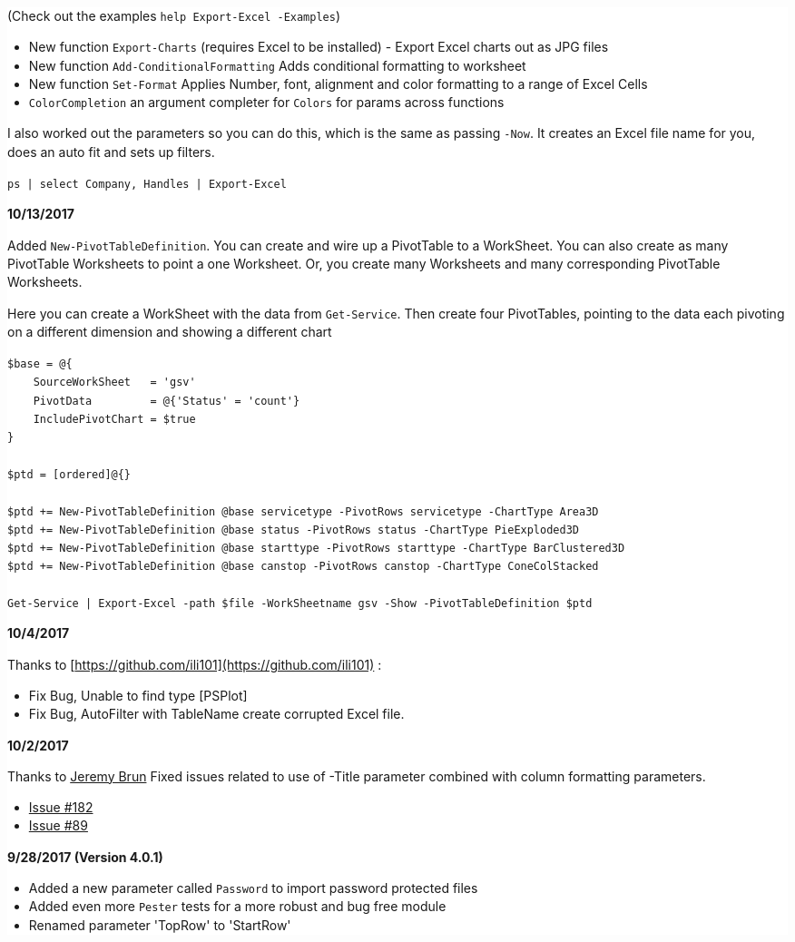\(Check out the examples `help Export-Excel -Examples`\)

* New function `Export-Charts` \(requires Excel to be installed\) - Export Excel charts out as JPG files
* New function `Add-ConditionalFormatting` Adds conditional formatting to worksheet
* New function `Set-Format` Applies Number, font, alignment and color formatting to a range of Excel Cells
* `ColorCompletion` an argument completer for `Colors` for params across functions

I also worked out the parameters so you can do this, which is the same as passing `-Now`. It creates an Excel file name for you, does an auto fit and sets up filters.

`ps | select Company, Handles | Export-Excel`

**10/13/2017**

Added `New-PivotTableDefinition`. You can create and wire up a PivotTable to a WorkSheet. You can also create as many PivotTable Worksheets to point a one Worksheet. Or, you create many Worksheets and many corresponding PivotTable Worksheets.

Here you can create a WorkSheet with the data from `Get-Service`. Then create four PivotTables, pointing to the data each pivoting on a different dimension and showing a different chart

```text
$base = @{
    SourceWorkSheet   = 'gsv'
    PivotData         = @{'Status' = 'count'}
    IncludePivotChart = $true
}

$ptd = [ordered]@{}

$ptd += New-PivotTableDefinition @base servicetype -PivotRows servicetype -ChartType Area3D
$ptd += New-PivotTableDefinition @base status -PivotRows status -ChartType PieExploded3D
$ptd += New-PivotTableDefinition @base starttype -PivotRows starttype -ChartType BarClustered3D
$ptd += New-PivotTableDefinition @base canstop -PivotRows canstop -ChartType ConeColStacked

Get-Service | Export-Excel -path $file -WorkSheetname gsv -Show -PivotTableDefinition $ptd
```

**10/4/2017**

Thanks to [https://github.com/ili101](https://github.com/ili101) :

* Fix Bug, Unable to find type \[PSPlot\]
* Fix Bug, AutoFilter with TableName create corrupted Excel file.

**10/2/2017**

Thanks to [Jeremy Brun](https://github.com/jeremytbrun) Fixed issues related to use of -Title parameter combined with column formatting parameters.

* [Issue \#182](https://github.com/dfinke/ImportExcel/issues/182)
* [Issue \#89](https://github.com/dfinke/ImportExcel/issues/89)

**9/28/2017 \(Version 4.0.1\)**

* Added a new parameter called `Password` to import password protected files
* Added even more `Pester` tests for a more robust and bug free module
* Renamed parameter 'TopRow' to 'StartRow'
